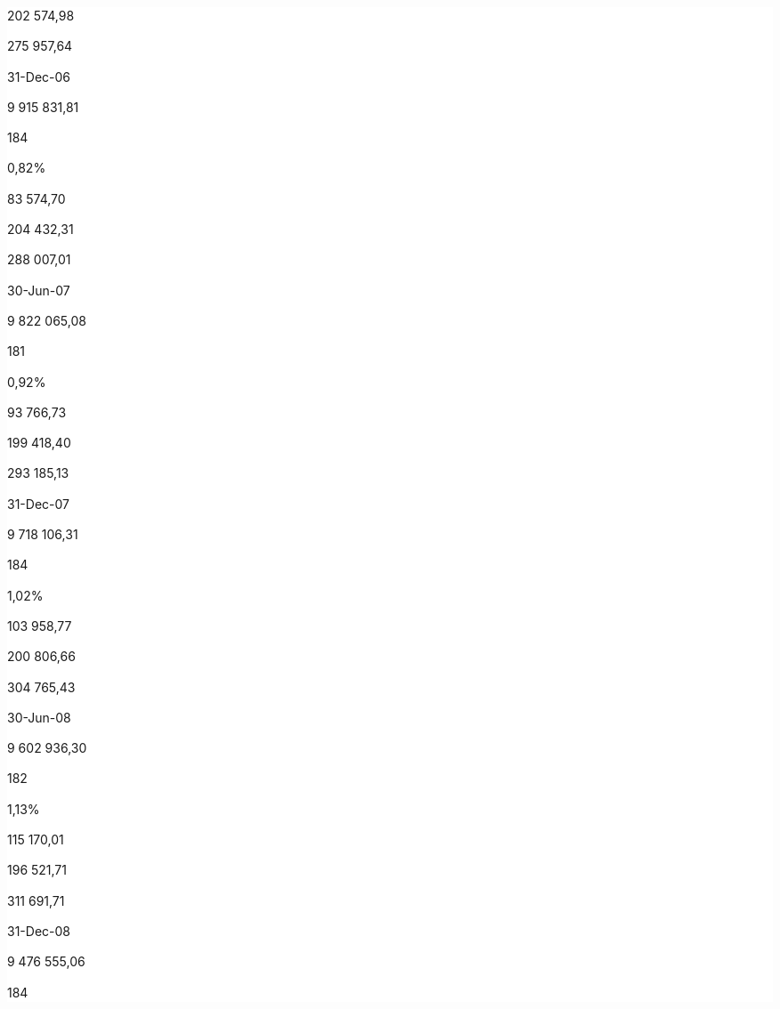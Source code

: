 202 574,98

275 957,64

31-Dec-06

9 915 831,81

184

0,82%

83 574,70

204 432,31

288 007,01

30-Jun-07

9 822 065,08

181

0,92%

93 766,73

199 418,40

293 185,13

31-Dec-07

9 718 106,31

184

1,02%

103 958,77

200 806,66

304 765,43

30-Jun-08

9 602 936,30

182

1,13%

115 170,01

196 521,71

311 691,71

31-Dec-08

9 476 555,06

184
